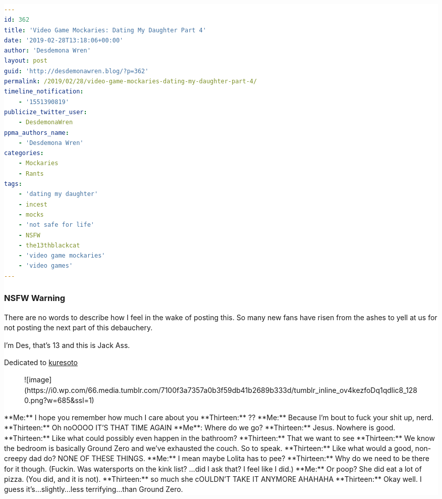 ```yaml
---
id: 362
title: 'Video Game Mockaries: Dating My Daughter Part 4'
date: '2019-02-28T13:18:06+00:00'
author: 'Desdemona Wren'
layout: post
guid: 'http://desdemonawren.blog/?p=362'
permalink: /2019/02/28/video-game-mockaries-dating-my-daughter-part-4/
timeline_notification:
    - '1551390819'
publicize_twitter_user:
    - DesdemonaWren
ppma_authors_name:
    - 'Desdemona Wren'
categories:
    - Mockaries
    - Rants
tags:
    - 'dating my daughter'
    - incest
    - mocks
    - 'not safe for life'
    - NSFW
    - the13thblackcat
    - 'video game mockaries'
    - 'video games'
---
```


### NSFW Warning

There are no words to describe how I feel in the wake of posting this. So many new fans have risen from the ashes to yell at us for not posting the next part of this debauchery.

I’m Des, that’s <a>13</a> and this is Jack Ass.

Dedicated to [kuresoto](https://tmblr.co/mAG-Ya6V2JKQ46dWGHZfBvQ)

<div class="wp-block-image"><figure class="aligncenter">![image](https://i0.wp.com/66.media.tumblr.com/7100f3a7357a0b3f59db41b2689b333d/tumblr_inline_ov4kezfoDq1qdlic8_1280.png?w=685&ssl=1)</figure></div>**Me:** I hope you remember how much I care about you  
**Thirteen:** ??  
**Me:** Because I’m bout to fuck your shit up, nerd.  
**Thirteen:** Oh noOOOO IT’S THAT TIME AGAIN   
**Me**: Where do we go?  
**Thirteen:** Jesus. Nowhere is good.  
**Thirteen:**  Like what could possibly even happen in the bathroom?  
**Thirteen:** That we want to see   
**Thirteen:** We know the bedroom is basically Ground Zero and we’ve exhausted the couch. So to speak.   
**Thirteen:** Like what would a good, non-creepy dad do? NONE OF THESE THINGS.  
**Me:**  I mean maybe Lolita has to pee?   
**Thirteen:** Why do we need to be there for it though. (Fuckin. Was watersports on the kink list? …did I ask that? I feel like I did.)   
**Me:** Or poop? She did eat a lot of pizza. (You did, and it is not).  
**Thirteen:** so much she cOULDN’T TAKE IT ANYMORE AHAHAHA   
**Thirteen:** Okay well. I guess it’s…slightly…less terrifying…than Ground Zero.
